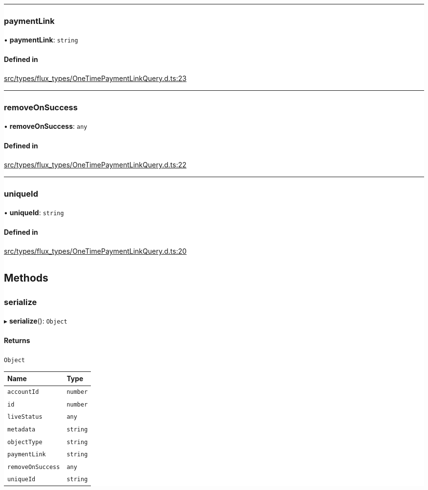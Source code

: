 ___

### paymentLink

• **paymentLink**: `string`

#### Defined in

[src/types/flux_types/OneTimePaymentLinkQuery.d.ts:23](https://github.com/fluxpayments1/fluxpayments_api_ts/blob/04e1ffcb5aff57642b62dd938b8f3f584c8b091f/src/types/flux_types/OneTimePaymentLinkQuery.d.ts#L23)

___

### removeOnSuccess

• **removeOnSuccess**: `any`

#### Defined in

[src/types/flux_types/OneTimePaymentLinkQuery.d.ts:22](https://github.com/fluxpayments1/fluxpayments_api_ts/blob/04e1ffcb5aff57642b62dd938b8f3f584c8b091f/src/types/flux_types/OneTimePaymentLinkQuery.d.ts#L22)

___

### uniqueId

• **uniqueId**: `string`

#### Defined in

[src/types/flux_types/OneTimePaymentLinkQuery.d.ts:20](https://github.com/fluxpayments1/fluxpayments_api_ts/blob/04e1ffcb5aff57642b62dd938b8f3f584c8b091f/src/types/flux_types/OneTimePaymentLinkQuery.d.ts#L20)

## Methods

### serialize

▸ **serialize**(): `Object`

#### Returns

`Object`

| Name | Type |
| :------ | :------ |
| `accountId` | `number` |
| `id` | `number` |
| `liveStatus` | `any` |
| `metadata` | `string` |
| `objectType` | `string` |
| `paymentLink` | `string` |
| `removeOnSuccess` | `any` |
| `uniqueId` | `string` |
